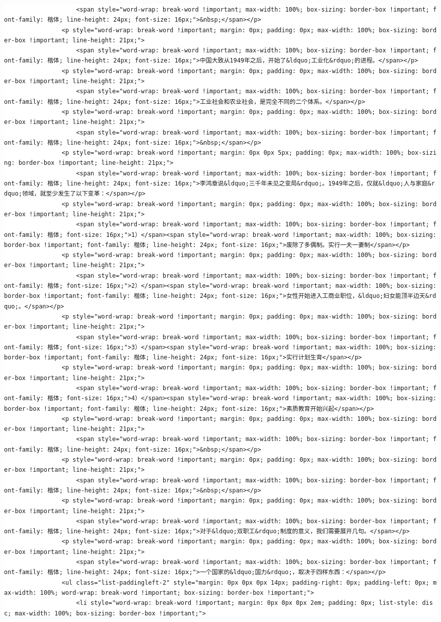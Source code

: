 						<span style="word-wrap: break-word !important; max-width: 100%; box-sizing: border-box !important; font-family: 楷体; line-height: 24px; font-size: 16px;">&nbsp;</span></p>
					<p style="word-wrap: break-word !important; margin: 0px; padding: 0px; max-width: 100%; box-sizing: border-box !important; line-height: 21px;">
						<span style="word-wrap: break-word !important; max-width: 100%; box-sizing: border-box !important; font-family: 楷体; line-height: 24px; font-size: 16px;">中国大致从1949年之后，开始了&ldquo;工业化&rdquo;的进程。</span></p>
					<p style="word-wrap: break-word !important; margin: 0px; padding: 0px; max-width: 100%; box-sizing: border-box !important; line-height: 21px;">
						<span style="word-wrap: break-word !important; max-width: 100%; box-sizing: border-box !important; font-family: 楷体; line-height: 24px; font-size: 16px;">工业社会和农业社会，是完全不同的二个体系。</span></p>
					<p style="word-wrap: break-word !important; margin: 0px; padding: 0px; max-width: 100%; box-sizing: border-box !important; line-height: 21px;">
						<span style="word-wrap: break-word !important; max-width: 100%; box-sizing: border-box !important; font-family: 楷体; line-height: 24px; font-size: 16px;">&nbsp;</span></p>
					<p style="word-wrap: break-word !important; margin: 0px 0px 5px; padding: 0px; max-width: 100%; box-sizing: border-box !important; line-height: 21px;">
						<span style="word-wrap: break-word !important; max-width: 100%; box-sizing: border-box !important; font-family: 楷体; line-height: 24px; font-size: 16px;">李鸿章说&ldquo;三千年未见之变局&rdquo;。1949年之后，仅就&ldquo;人与家庭&rdquo;领域，就至少发生了以下变革：</span></p>
					<p style="word-wrap: break-word !important; margin: 0px; padding: 0px; max-width: 100%; box-sizing: border-box !important; line-height: 21px;">
						<span style="word-wrap: break-word !important; max-width: 100%; box-sizing: border-box !important; font-family: 楷体; font-size: 16px;">1）</span><span style="word-wrap: break-word !important; max-width: 100%; box-sizing: border-box !important; font-family: 楷体; line-height: 24px; font-size: 16px;">废除了多偶制。实行一夫一妻制</span></p>
					<p style="word-wrap: break-word !important; margin: 0px; padding: 0px; max-width: 100%; box-sizing: border-box !important; line-height: 21px;">
						<span style="word-wrap: break-word !important; max-width: 100%; box-sizing: border-box !important; font-family: 楷体; font-size: 16px;">2）</span><span style="word-wrap: break-word !important; max-width: 100%; box-sizing: border-box !important; font-family: 楷体; line-height: 24px; font-size: 16px;">女性开始进入工商业职位，&ldquo;妇女能顶半边天&rdquo;。</span></p>
					<p style="word-wrap: break-word !important; margin: 0px; padding: 0px; max-width: 100%; box-sizing: border-box !important; line-height: 21px;">
						<span style="word-wrap: break-word !important; max-width: 100%; box-sizing: border-box !important; font-family: 楷体; font-size: 16px;">3）</span><span style="word-wrap: break-word !important; max-width: 100%; box-sizing: border-box !important; font-family: 楷体; line-height: 24px; font-size: 16px;">实行计划生育</span></p>
					<p style="word-wrap: break-word !important; margin: 0px; padding: 0px; max-width: 100%; box-sizing: border-box !important; line-height: 21px;">
						<span style="word-wrap: break-word !important; max-width: 100%; box-sizing: border-box !important; font-family: 楷体; font-size: 16px;">4）</span><span style="word-wrap: break-word !important; max-width: 100%; box-sizing: border-box !important; font-family: 楷体; line-height: 24px; font-size: 16px;">素质教育开始兴起</span></p>
					<p style="word-wrap: break-word !important; margin: 0px; padding: 0px; max-width: 100%; box-sizing: border-box !important; line-height: 21px;">
						<span style="word-wrap: break-word !important; max-width: 100%; box-sizing: border-box !important; font-family: 楷体; line-height: 24px; font-size: 16px;">&nbsp;</span></p>
					<p style="word-wrap: break-word !important; margin: 0px; padding: 0px; max-width: 100%; box-sizing: border-box !important; line-height: 21px;">
						<span style="word-wrap: break-word !important; max-width: 100%; box-sizing: border-box !important; font-family: 楷体; line-height: 24px; font-size: 16px;">&nbsp;</span></p>
					<p style="word-wrap: break-word !important; margin: 0px; padding: 0px; max-width: 100%; box-sizing: border-box !important; line-height: 21px;">
						<span style="word-wrap: break-word !important; max-width: 100%; box-sizing: border-box !important; font-family: 楷体; line-height: 24px; font-size: 16px;">对于&ldquo;双职工&rdquo;制度的意义，我们需要展开几句。</span></p>
					<p style="word-wrap: break-word !important; margin: 0px; padding: 0px; max-width: 100%; box-sizing: border-box !important; line-height: 21px;">
						<span style="word-wrap: break-word !important; max-width: 100%; box-sizing: border-box !important; font-family: 楷体; line-height: 24px; font-size: 16px;">一个国家的&ldquo;国力&rdquo;，取决于四样东西：</span></p>
					<ul class="list-paddingleft-2" style="margin: 0px 0px 0px 14px; padding-right: 0px; padding-left: 0px; max-width: 100%; word-wrap: break-word !important; box-sizing: border-box !important;">
						<li style="word-wrap: break-word !important; margin: 0px 0px 0px 2em; padding: 0px; list-style: disc; max-width: 100%; box-sizing: border-box !important;">
